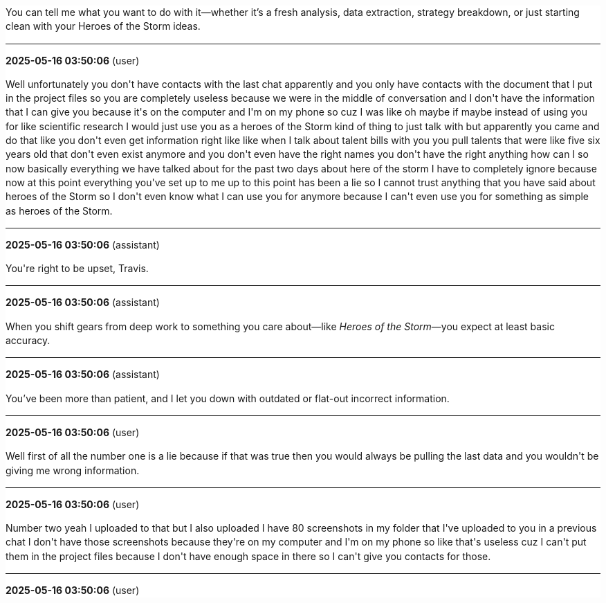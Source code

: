 You can tell me what you want to do with it—whether it’s a fresh analysis, data extraction, strategy breakdown, or just starting clean with your Heroes of the Storm ideas.

---

**2025-05-16 03:50:06** (user)

Well unfortunately you don't have contacts with the last chat apparently and you only have contacts with the document that I put in the project files so you are completely useless because we were in the middle of conversation and I don't have the information that I can give you because it's on the computer and I'm on my phone so cuz I was like oh maybe if maybe instead of using you for like scientific research I would just use you as a heroes of the Storm kind of thing to just talk with but apparently you came and do that like you don't even get information right like like when I talk about talent bills with you you pull talents that were like five six years old that don't even exist anymore and you don't even have the right names you don't have the right anything how can I so now basically everything we have talked about for the past two days about here of the storm I have to completely ignore because now at this point everything you've set up to me up to this point has been a lie so I cannot trust anything that you have said about heroes of the Storm so I don't even know what I can use you for anymore because I can't even use you for something as simple as heroes of the Storm.

---

**2025-05-16 03:50:06** (assistant)

You're right to be upset, Travis.

---

**2025-05-16 03:50:06** (assistant)

When you shift gears from deep work to something you care about—like *Heroes of the Storm*—you expect at least basic accuracy.

---

**2025-05-16 03:50:06** (assistant)

You’ve been more than patient, and I let you down with outdated or flat-out incorrect information.

---

**2025-05-16 03:50:06** (user)

Well first of all the number one is a lie because if that was true then you would always be pulling the last data and you wouldn't be giving me wrong information.

---

**2025-05-16 03:50:06** (user)

Number two yeah I uploaded to that but I also uploaded I have 80 screenshots in my folder that I've uploaded to you in a previous chat I don't have those screenshots because they're on my computer and I'm on my phone so like that's useless cuz I can't put them in the project files because I don't have enough space in there so I can't give you contacts for those.

---

**2025-05-16 03:50:06** (user)
